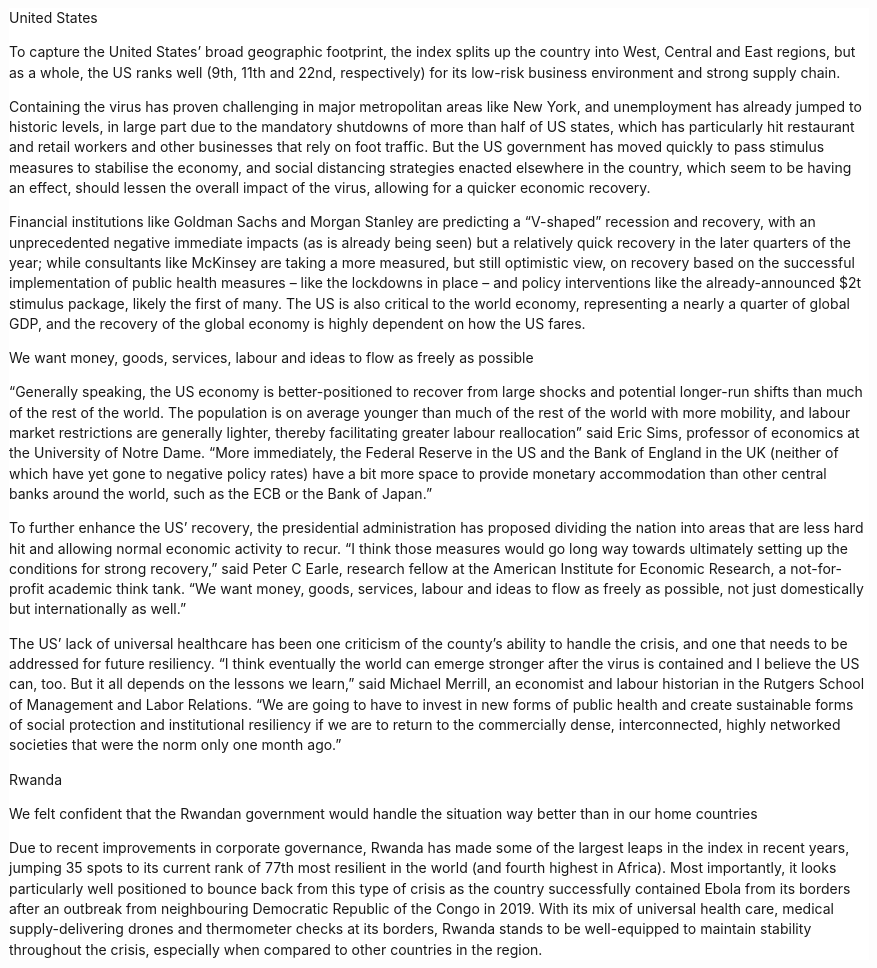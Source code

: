 United States

To capture the United States’ broad geographic footprint, the index splits up the country into West, Central and East regions, but as a whole, the US ranks well (9th, 11th and 22nd, respectively) for its low-risk business environment and strong supply chain.

Containing the virus has proven challenging in major metropolitan areas like New York, and unemployment has already jumped to historic levels, in large part due to the mandatory shutdowns of more than half of US states, which has particularly hit restaurant and retail workers and other businesses that rely on foot traffic. But the US government has moved quickly to pass stimulus measures to stabilise the economy, and social distancing strategies enacted elsewhere in the country, which seem to be having an effect, should lessen the overall impact of the virus, allowing for a quicker economic recovery.

Financial institutions like Goldman Sachs and Morgan Stanley are predicting a “V-shaped” recession and recovery, with an unprecedented negative immediate impacts (as is already being seen) but a relatively quick recovery in the later quarters of the year; while consultants like McKinsey are taking a more measured, but still optimistic view, on recovery based on the successful implementation of public health measures – like the lockdowns in place – and policy interventions like the already-announced $2t stimulus package, likely the first of many. The US is also critical to the world economy, representing a nearly a quarter of global GDP, and the recovery of the global economy is highly dependent on how the US fares.

We want money, goods, services, labour and ideas to flow as freely as possible

“Generally speaking, the US economy is better-positioned to recover from large shocks and potential longer-run shifts than much of the rest of the world. The population is on average younger than much of the rest of the world with more mobility, and labour market restrictions are generally lighter, thereby facilitating greater labour reallocation” said Eric Sims, professor of economics at the University of Notre Dame. “More immediately, the Federal Reserve in the US and the Bank of England in the UK (neither of which have yet gone to negative policy rates) have a bit more space to provide monetary accommodation than other central banks around the world, such as the ECB or the Bank of Japan.”

To further enhance the US’ recovery, the presidential administration has proposed dividing the nation into areas that are less hard hit and allowing normal economic activity to recur. “I think those measures would go long way towards ultimately setting up the conditions for strong recovery,” said Peter C Earle, research fellow at the American Institute for Economic Research, a not-for-profit academic think tank. “We want money, goods, services, labour and ideas to flow as freely as possible, not just domestically but internationally as well.”

The US’ lack of universal healthcare has been one criticism of the county’s ability to handle the crisis, and one that needs to be addressed for future resiliency. “I think eventually the world can emerge stronger after the virus is contained and I believe the US can, too. But it all depends on the lessons we learn,” said Michael Merrill, an economist and labour historian in the Rutgers School of Management and Labor Relations. “We are going to have to invest in new forms of public health and create sustainable forms of social protection and institutional resiliency if we are to return to the commercially dense, interconnected, highly networked societies that were the norm only one month ago.”

Rwanda

We felt confident that the Rwandan government would handle the situation way better than in our home countries

Due to recent improvements in corporate governance, Rwanda has made some of the largest leaps in the index in recent years, jumping 35 spots to its current rank of 77th most resilient in the world (and fourth highest in Africa). Most importantly, it looks particularly well positioned to bounce back from this type of crisis as the country successfully contained Ebola from its borders after an outbreak from neighbouring Democratic Republic of the Congo in 2019. With its mix of universal health care, medical supply-delivering drones and thermometer checks at its borders, Rwanda stands to be well-equipped to maintain stability throughout the crisis, especially when compared to other countries in the region.
